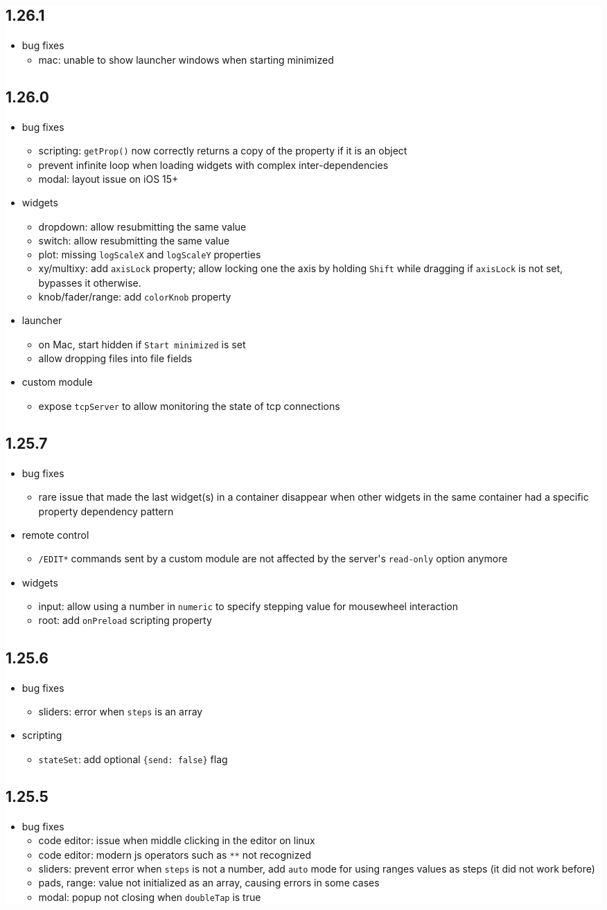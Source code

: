 ## 1.26.1

- bug fixes
    - mac: unable to show launcher windows when starting minimized

## 1.26.0

- bug fixes
    - scripting: `getProp()` now correctly returns a copy of the property if it is an object
    - prevent infinite loop when loading widgets with complex inter-dependencies
    - modal: layout issue on iOS 15+

- widgets
    - dropdown: allow resubmitting the same value
    - switch: allow resubmitting the same value
    - plot: missing `logScaleX` and `logScaleY` properties
    - xy/multixy: add `axisLock` property; allow locking one the axis by holding `Shift` while dragging if `axisLock` is not set, bypasses it otherwise.
    - knob/fader/range: add `colorKnob` property

- launcher
    - on Mac, start hidden if `Start minimized` is set
    - allow dropping files into file fields

- custom module
    - expose `tcpServer` to allow monitoring the state of tcp connections

## 1.25.7

- bug fixes
    - rare issue that made the last widget(s) in a container disappear when other widgets in the same container had a specific property dependency pattern

- remote control
    - `/EDIT*` commands sent by a custom module are not affected by the server's `read-only` option anymore  

- widgets
    - input: allow using a number in `numeric` to specify stepping value for mousewheel interaction
    - root: add `onPreload` scripting property

## 1.25.6

- bug fixes
    - sliders: error when `steps` is an array

- scripting
    - `stateSet`: add optional `{send: false}` flag

## 1.25.5

- bug fixes
    - code editor: issue when middle clicking in the editor on linux
    - code editor: modern js operators such as `**` not recognized
    - sliders: prevent error when `steps` is not a number, add `auto` mode for using ranges values as steps (it did not work before)
    - pads, range: value not initialized as an array, causing errors in some cases
    - modal: popup not closing when `doubleTap` is true
